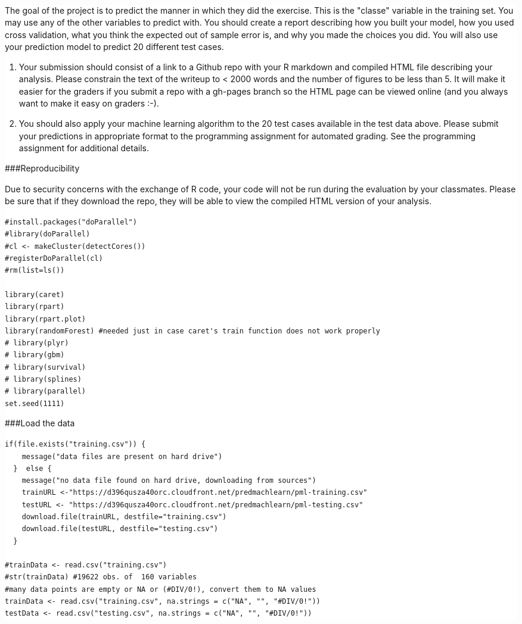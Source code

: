 
The goal of the project is to predict the manner in which they did the exercise. This is the "classe" variable in the training set. You may use any of the other variables to predict with. You should create a report describing how you built your model, how you used cross validation, what you think the expected out of sample error is, and why you made the choices you did. You will also use your prediction model to predict 20 different test cases.

1. Your submission should consist of a link to a Github repo with your R markdown and compiled HTML file describing your analysis. Please constrain the text of the writeup to < 2000 words and the number of figures to be less than 5. It will make it easier for the graders if you submit a repo with a gh-pages branch so the HTML page can be viewed online (and you always want to make it easy on graders :-).

2. You should also apply your machine learning algorithm to the 20 test cases available in the test data above. Please submit your predictions in appropriate format to the programming assignment for automated grading. See the programming assignment for additional details. 

###Reproducibility 

Due to security concerns with the exchange of R code, your code will not be run during the evaluation by your classmates. Please be sure that if they download the repo, they will be able to view the compiled HTML version of your analysis. 

``` {r }
#install.packages("doParallel")
#library(doParallel)
#cl <- makeCluster(detectCores())
#registerDoParallel(cl)
#rm(list=ls())

library(caret)
library(rpart)
library(rpart.plot)
library(randomForest) #needed just in case caret's train function does not work properly
# library(plyr)
# library(gbm)
# library(survival)
# library(splines)
# library(parallel)
set.seed(1111)

```

###Load the data

```{r}
if(file.exists("training.csv")) {
    message("data files are present on hard drive")
  }  else {
    message("no data file found on hard drive, downloading from sources")
    trainURL <-"https://d396qusza40orc.cloudfront.net/predmachlearn/pml-training.csv"
    testURL <- "https://d396qusza40orc.cloudfront.net/predmachlearn/pml-testing.csv"
    download.file(trainURL, destfile="training.csv")
    download.file(testURL, destfile="testing.csv")
  }
    
#trainData <- read.csv("training.csv")
#str(trainData) #19622 obs. of  160 variables
#many data points are empty or NA or (#DIV/0!), convert them to NA values
trainData <- read.csv("training.csv", na.strings = c("NA", "", "#DIV/0!"))
testData <- read.csv("testing.csv", na.strings = c("NA", "", "#DIV/0!"))

```
